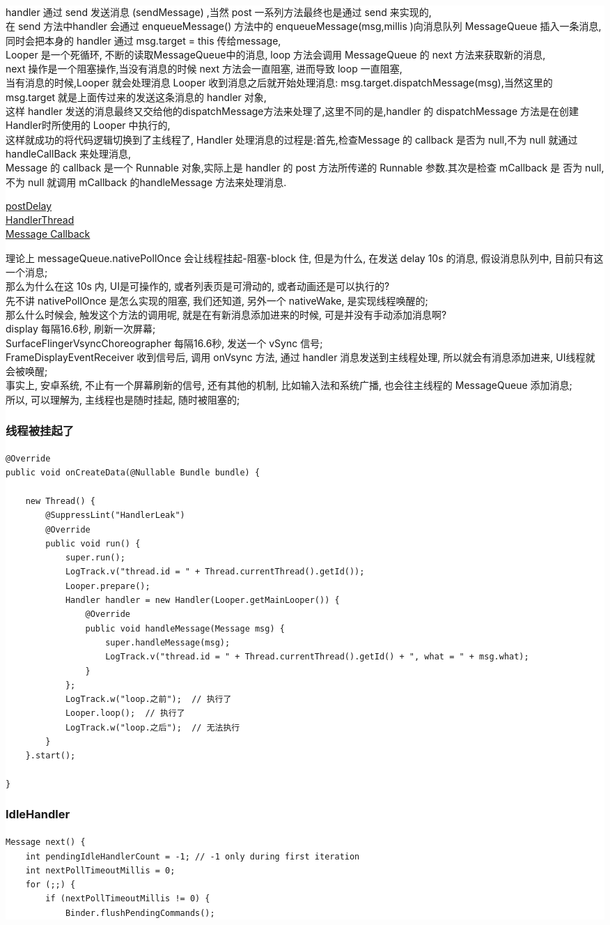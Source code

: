 handler 通过 send 发送消息 (sendMessage) ,当然 post 一系列方法最终也是通过 send 来实现的,     
在 send 方法中handler 会通过 enqueueMessage() 方法中的 enqueueMessage(msg,millis )向消息队列 MessageQueue 插入一条消息,    
同时会把本身的 handler 通过 msg.target = this 传给message,     
Looper 是一个死循环, 不断的读取MessageQueue中的消息, loop 方法会调用 MessageQueue 的 next 方法来获取新的消息,   
next 操作是一个阻塞操作,当没有消息的时候 next 方法会一直阻塞, 进而导致 loop 一直阻塞,   
当有消息的时候,Looper 就会处理消息 Looper 收到消息之后就开始处理消息: msg.target.dispatchMessage(msg),当然这里的 msg.target 就是上面传过来的发送这条消息的 handler 对象,   
这样 handler 发送的消息最终又交给他的dispatchMessage方法来处理了,这里不同的是,handler 的 dispatchMessage 方法是在创建 Handler时所使用的 Looper 中执行的,   
这样就成功的将代码逻辑切换到了主线程了, Handler 处理消息的过程是:首先,检查Message 的 callback 是否为 null,不为 null 就通过 handleCallBack 来处理消息,   
Message 的 callback 是一个 Runnable 对象,实际上是 handler 的 post 方法所传递的 Runnable 参数.其次是检查 mCallback 是 否为 null,不为 null 就调用 mCallback 的handleMessage 方法来处理消息.

[postDelay](library/handler_postDelay.md)  
[HandlerThread](library/HandlerThread.md)  
[Message Callback](library/message_callback.md)  

理论上 messageQueue.nativePollOnce 会让线程挂起-阻塞-block 住, 但是为什么, 在发送 delay 10s 的消息, 假设消息队列中, 目前只有这一个消息;  
那么为什么在这 10s 内, UI是可操作的, 或者列表页是可滑动的, 或者动画还是可以执行的?  
先不讲 nativePollOnce 是怎么实现的阻塞, 我们还知道, 另外一个 nativeWake, 是实现线程唤醒的;  
那么什么时候会, 触发这个方法的调用呢, 就是在有新消息添加进来的时候, 可是并没有手动添加消息啊?  
display 每隔16.6秒, 刷新一次屏幕;  
SurfaceFlingerVsyncChoreographer 每隔16.6秒, 发送一个 vSync 信号;  
FrameDisplayEventReceiver 收到信号后, 调用 onVsync 方法, 通过 handler 消息发送到主线程处理, 所以就会有消息添加进来, UI线程就会被唤醒;  
事实上, 安卓系统, 不止有一个屏幕刷新的信号, 还有其他的机制, 比如输入法和系统广播, 也会往主线程的 MessageQueue 添加消息;  
所以, 可以理解为, 主线程也是随时挂起, 随时被阻塞的;  

### 线程被挂起了  
```
@Override
public void onCreateData(@Nullable Bundle bundle) {

    new Thread() {
        @SuppressLint("HandlerLeak")
        @Override
        public void run() {
            super.run();
            LogTrack.v("thread.id = " + Thread.currentThread().getId());
            Looper.prepare();
            Handler handler = new Handler(Looper.getMainLooper()) {
                @Override
                public void handleMessage(Message msg) {
                    super.handleMessage(msg);
                    LogTrack.v("thread.id = " + Thread.currentThread().getId() + ", what = " + msg.what);
                }
            };
            LogTrack.w("loop.之前");  // 执行了
            Looper.loop();  // 执行了
            LogTrack.w("loop.之后");  // 无法执行
        }
    }.start();

}
```
### IdleHandler  
```
Message next() {
    int pendingIdleHandlerCount = -1; // -1 only during first iteration
    int nextPollTimeoutMillis = 0;
    for (;;) {
        if (nextPollTimeoutMillis != 0) {
            Binder.flushPendingCommands();
```